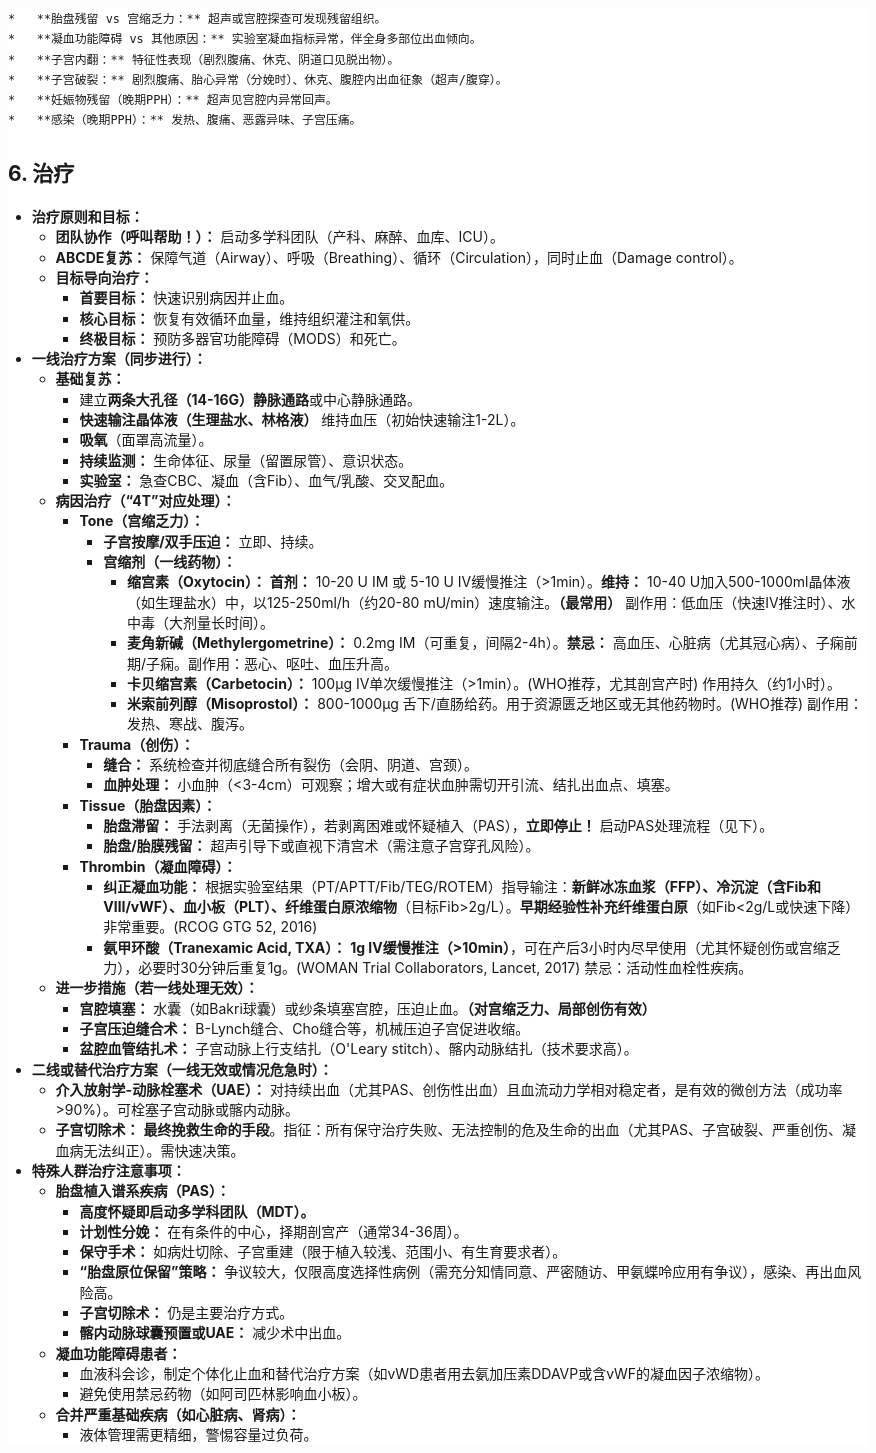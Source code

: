     *   **胎盘残留 vs 宫缩乏力：** 超声或宫腔探查可发现残留组织。
    *   **凝血功能障碍 vs 其他原因：** 实验室凝血指标异常，伴全身多部位出血倾向。
    *   **子宫内翻：** 特征性表现（剧烈腹痛、休克、阴道口见脱出物）。
    *   **子宫破裂：** 剧烈腹痛、胎心异常（分娩时）、休克、腹腔内出血征象（超声/腹穿）。
    *   **妊娠物残留（晚期PPH）：** 超声见宫腔内异常回声。
    *   **感染（晚期PPH）：** 发热、腹痛、恶露异味、子宫压痛。

## 6. 治疗
*   **治疗原则和目标：**
    *   **团队协作（呼叫帮助！）：** 启动多学科团队（产科、麻醉、血库、ICU）。
    *   **ABCDE复苏：** 保障气道（Airway）、呼吸（Breathing）、循环（Circulation），同时止血（Damage control）。
    *   **目标导向治疗：**
        *   **首要目标：** 快速识别病因并止血。
        *   **核心目标：** 恢复有效循环血量，维持组织灌注和氧供。
        *   **终极目标：** 预防多器官功能障碍（MODS）和死亡。
*   **一线治疗方案（同步进行）：**
    *   **基础复苏：**
        *   建立**两条大孔径（14-16G）静脉通路**或中心静脉通路。
        *   **快速输注晶体液（生理盐水、林格液）** 维持血压（初始快速输注1-2L）。
        *   **吸氧**（面罩高流量）。
        *   **持续监测：** 生命体征、尿量（留置尿管）、意识状态。
        *   **实验室：** 急查CBC、凝血（含Fib）、血气/乳酸、交叉配血。
    *   **病因治疗（“4T”对应处理）：**
        *   **Tone（宫缩乏力）：**
            *   **子宫按摩/双手压迫：** 立即、持续。
            *   **宫缩剂（一线药物）：**
                *   **缩宫素（Oxytocin）：** **首剂：** 10-20 U IM 或 5-10 U IV缓慢推注（>1min）。**维持：** 10-40 U加入500-1000ml晶体液（如生理盐水）中，以125-250ml/h（约20-80 mU/min）速度输注。**（最常用）** 副作用：低血压（快速IV推注时）、水中毒（大剂量长时间）。
                *   **麦角新碱（Methylergometrine）：** 0.2mg IM（可重复，间隔2-4h）。**禁忌：** 高血压、心脏病（尤其冠心病）、子痫前期/子痫。副作用：恶心、呕吐、血压升高。
                *   **卡贝缩宫素（Carbetocin）：** 100μg IV单次缓慢推注（>1min）。(WHO推荐，尤其剖宫产时) 作用持久（约1小时）。
                *   **米索前列醇（Misoprostol）：** 800-1000μg 舌下/直肠给药。用于资源匮乏地区或无其他药物时。(WHO推荐) 副作用：发热、寒战、腹泻。
        *   **Trauma（创伤）：**
            *   **缝合：** 系统检查并彻底缝合所有裂伤（会阴、阴道、宫颈）。
            *   **血肿处理：** 小血肿（<3-4cm）可观察；增大或有症状血肿需切开引流、结扎出血点、填塞。
        *   **Tissue（胎盘因素）：**
            *   **胎盘滞留：** 手法剥离（无菌操作），若剥离困难或怀疑植入（PAS），**立即停止！** 启动PAS处理流程（见下）。
            *   **胎盘/胎膜残留：** 超声引导下或直视下清宫术（需注意子宫穿孔风险）。
        *   **Thrombin（凝血障碍）：**
            *   **纠正凝血功能：** 根据实验室结果（PT/APTT/Fib/TEG/ROTEM）指导输注：**新鲜冰冻血浆（FFP）、冷沉淀（含Fib和Ⅷ/vWF）、血小板（PLT）、纤维蛋白原浓缩物**（目标Fib>2g/L）。**早期经验性补充纤维蛋白原**（如Fib<2g/L或快速下降）非常重要。(RCOG GTG 52, 2016)
            *   **氨甲环酸（Tranexamic Acid, TXA）：** **1g IV缓慢推注（>10min）**，可在产后3小时内尽早使用（尤其怀疑创伤或宫缩乏力），必要时30分钟后重复1g。(WOMAN Trial Collaborators, Lancet, 2017) 禁忌：活动性血栓性疾病。
    *   **进一步措施（若一线处理无效）：**
        *   **宫腔填塞：** 水囊（如Bakri球囊）或纱条填塞宫腔，压迫止血。**（对宫缩乏力、局部创伤有效）**
        *   **子宫压迫缝合术：** B-Lynch缝合、Cho缝合等，机械压迫子宫促进收缩。
        *   **盆腔血管结扎术：** 子宫动脉上行支结扎（O'Leary stitch）、髂内动脉结扎（技术要求高）。
*   **二线或替代治疗方案（一线无效或情况危急时）：**
    *   **介入放射学-动脉栓塞术（UAE）：** 对持续出血（尤其PAS、创伤性出血）且血流动力学相对稳定者，是有效的微创方法（成功率>90%）。可栓塞子宫动脉或髂内动脉。
    *   **子宫切除术：** **最终挽救生命的手段**。指征：所有保守治疗失败、无法控制的危及生命的出血（尤其PAS、子宫破裂、严重创伤、凝血病无法纠正）。需快速决策。
*   **特殊人群治疗注意事项：**
    *   **胎盘植入谱系疾病（PAS）：**
        *   **高度怀疑即启动多学科团队（MDT）。**
        *   **计划性分娩：** 在有条件的中心，择期剖宫产（通常34-36周）。
        *   **保守手术：** 如病灶切除、子宫重建（限于植入较浅、范围小、有生育要求者）。
        *   **“胎盘原位保留”策略：** 争议较大，仅限高度选择性病例（需充分知情同意、严密随访、甲氨蝶呤应用有争议），感染、再出血风险高。
        *   **子宫切除术：** 仍是主要治疗方式。
        *   **髂内动脉球囊预置或UAE：** 减少术中出血。
    *   **凝血功能障碍患者：**
        *   血液科会诊，制定个体化止血和替代治疗方案（如vWD患者用去氨加压素DDAVP或含vWF的凝血因子浓缩物）。
        *   避免使用禁忌药物（如阿司匹林影响血小板）。
    *   **合并严重基础疾病（如心脏病、肾病）：**
        *   液体管理需更精细，警惕容量过负荷。